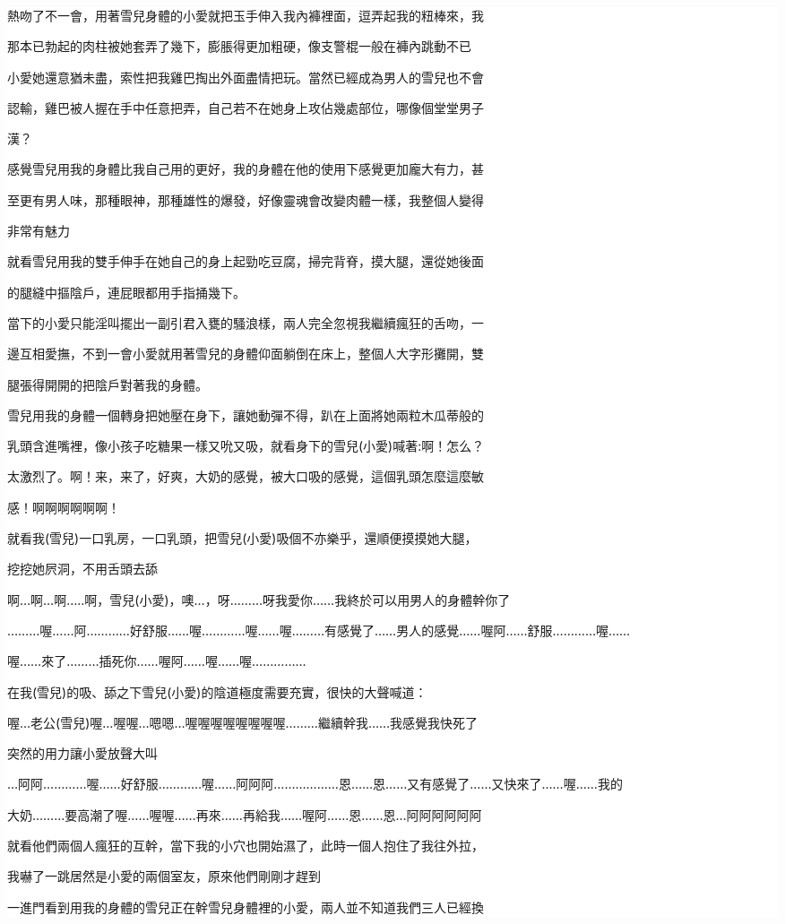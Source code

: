 熱吻了不一會，用著雪兒身體的小愛就把玉手伸入我內褲裡面，逗弄起我的粈棒來，我

那本已勃起的肉柱被她套弄了幾下，膨脹得更加粗硬，像支警棍一般在褲內跳動不已

小愛她還意猶未盡，索性把我雞巴掏出外面盡情把玩。當然已經成為男人的雪兒也不會

認輸，雞巴被人握在手中任意把弄，自己若不在她身上攻佔幾處部位，哪像個堂堂男子

漢？

感覺雪兒用我的身體比我自己用的更好，我的身體在他的使用下感覺更加龐大有力，甚

至更有男人味，那種眼神，那種雄性的爆發，好像靈魂會改變肉體一樣，我整個人變得

非常有魅力



就看雪兒用我的雙手伸手在她自己的身上起勁吃豆腐，掃完背脊，摸大腿，還從她後面

的腿縫中摳陰戶，連屁眼都用手指捅幾下。

當下的小愛只能淫叫擺出一副引君入甕的騷浪樣，兩人完全忽視我繼續瘋狂的舌吻，一

邊互相愛撫，不到一會小愛就用著雪兒的身體仰面躺倒在床上，整個人大字形攤開，雙

腿張得開開的把陰戶對著我的身體。



雪兒用我的身體一個轉身把她壓在身下，讓她動彈不得，趴在上面將她兩粒木瓜蒂般的

乳頭含進嘴裡，像小孩子吃糖果一樣又吮又吸，就看身下的雪兒(小愛)喊著:啊！怎么？

太激烈了。啊！来，来了，好爽，大奶的感覺，被大口吸的感覺，這個乳頭怎麼這麼敏

感！啊啊啊啊啊啊！



就看我(雪兒)一口乳房，一口乳頭，把雪兒(小愛)吸個不亦樂乎，還順便摸摸她大腿，

挖挖她屄洞，不用舌頭去舔

啊…啊…啊…..啊，雪兒(小愛)，噢…，呀………呀我愛你……我終於可以用男人的身體幹你了

………喔……阿…………好舒服……喔…………喔……喔………有感覺了……男人的感覺……喔阿……舒服…………喔……

喔……來了………插死你……喔阿……喔……喔……………

在我(雪兒)的吸、舔之下雪兒(小愛)的陰道極度需要充實，很快的大聲喊道：

喔…老公(雪兒)喔…喔喔…嗯嗯…喔喔喔喔喔喔喔喔………繼續幹我……我感覺我快死了

突然的用力讓小愛放聲大叫

…阿阿…………喔……好舒服…………喔……阿阿阿………………恩……恩……又有感覺了……又快來了……喔……我的

大奶………要高潮了喔……喔喔……再來……再給我……喔阿……恩……恩…阿阿阿阿阿阿



就看他們兩個人瘋狂的互幹，當下我的小穴也開始濕了，此時一個人抱住了我往外拉，

我嚇了一跳居然是小愛的兩個室友，原來他們剛剛才趕到

一進門看到用我的身體的雪兒正在幹雪兒身體裡的小愛，兩人並不知道我們三人已經換
